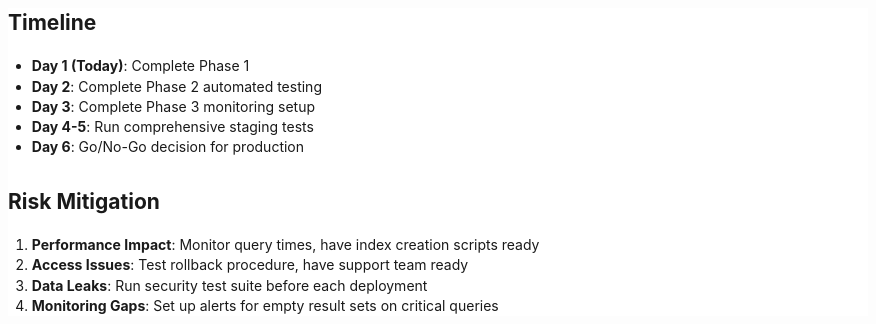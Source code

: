 ## Timeline
- **Day 1 (Today)**: Complete Phase 1
- **Day 2**: Complete Phase 2 automated testing
- **Day 3**: Complete Phase 3 monitoring setup
- **Day 4-5**: Run comprehensive staging tests
- **Day 6**: Go/No-Go decision for production

## Risk Mitigation
1. **Performance Impact**: Monitor query times, have index creation scripts ready
2. **Access Issues**: Test rollback procedure, have support team ready
3. **Data Leaks**: Run security test suite before each deployment
4. **Monitoring Gaps**: Set up alerts for empty result sets on critical queries